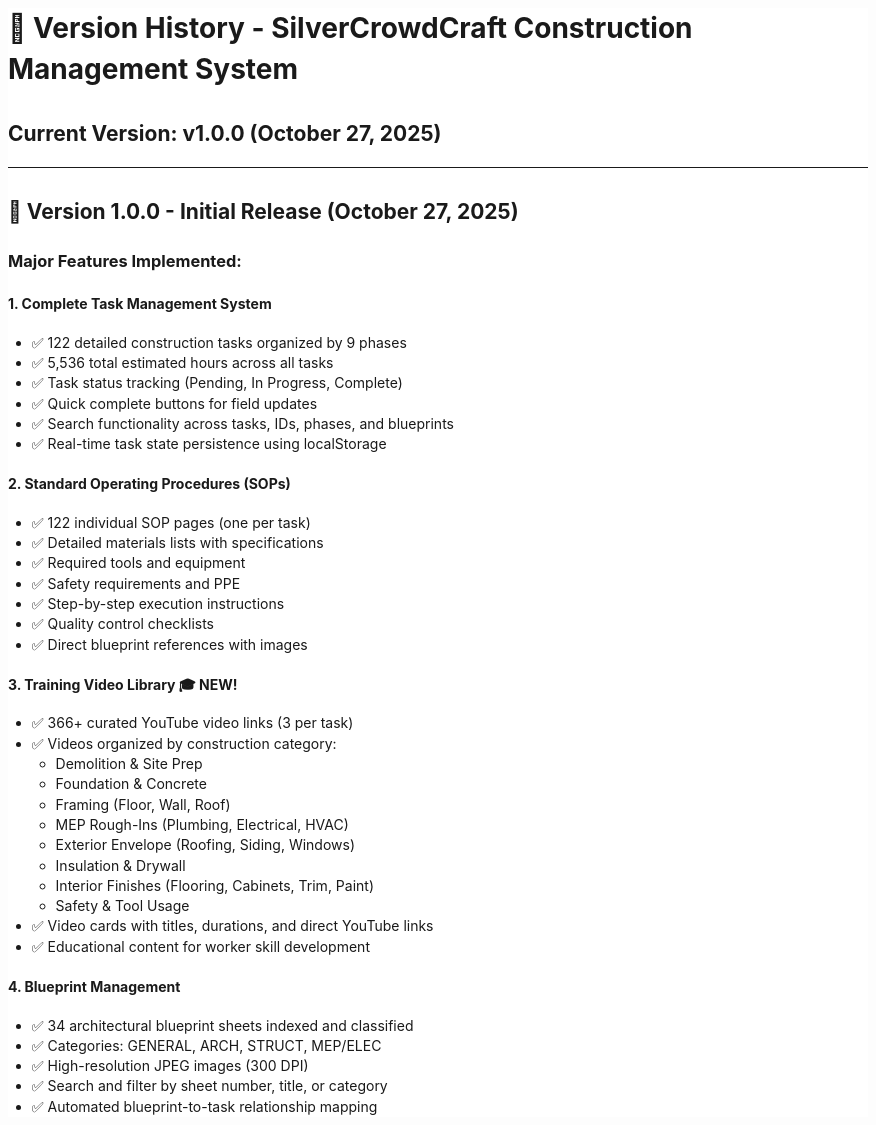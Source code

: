 # 📜 Version History - SilverCrowdCraft Construction Management System

## Current Version: v1.0.0 (October 27, 2025)

---

## 🎯 Version 1.0.0 - Initial Release (October 27, 2025)

### **Major Features Implemented:**

#### **1. Complete Task Management System**
- ✅ 122 detailed construction tasks organized by 9 phases
- ✅ 5,536 total estimated hours across all tasks
- ✅ Task status tracking (Pending, In Progress, Complete)
- ✅ Quick complete buttons for field updates
- ✅ Search functionality across tasks, IDs, phases, and blueprints
- ✅ Real-time task state persistence using localStorage

#### **2. Standard Operating Procedures (SOPs)**
- ✅ 122 individual SOP pages (one per task)
- ✅ Detailed materials lists with specifications
- ✅ Required tools and equipment
- ✅ Safety requirements and PPE
- ✅ Step-by-step execution instructions
- ✅ Quality control checklists
- ✅ Direct blueprint references with images

#### **3. Training Video Library** 🎓 NEW!
- ✅ 366+ curated YouTube video links (3 per task)
- ✅ Videos organized by construction category:
  - Demolition & Site Prep
  - Foundation & Concrete
  - Framing (Floor, Wall, Roof)
  - MEP Rough-Ins (Plumbing, Electrical, HVAC)
  - Exterior Envelope (Roofing, Siding, Windows)
  - Insulation & Drywall
  - Interior Finishes (Flooring, Cabinets, Trim, Paint)
  - Safety & Tool Usage
- ✅ Video cards with titles, durations, and direct YouTube links
- ✅ Educational content for worker skill development

#### **4. Blueprint Management**
- ✅ 34 architectural blueprint sheets indexed and classified
- ✅ Categories: GENERAL, ARCH, STRUCT, MEP/ELEC
- ✅ High-resolution JPEG images (300 DPI)
- ✅ Search and filter by sheet number, title, or category
- ✅ Automated blueprint-to-task relationship mapping
